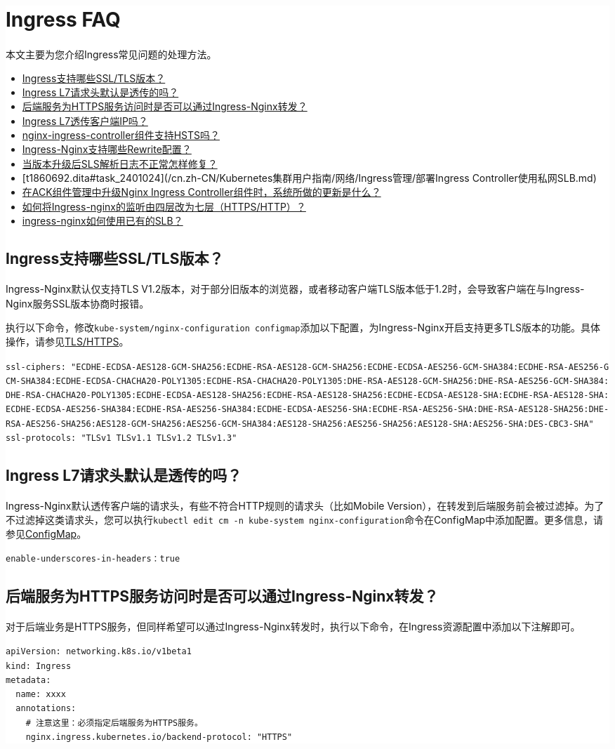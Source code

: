 # Ingress FAQ

本文主要为您介绍Ingress常见问题的处理方法。

-   [Ingress支持哪些SSL/TLS版本？](#section_gsi_4n0_lsd)
-   [Ingress L7请求头默认是透传的吗？](#section_i3e_5lj_47y)
-   [后端服务为HTTPS服务访问时是否可以通过Ingress-Nginx转发？](#section_ghy_7bv_ute)
-   [Ingress L7透传客户端IP吗？](#section_ril_3ys_j8u)
-   [nginx-ingress-controller组件支持HSTS吗？](#section_ycn_qs2_rb2)
-   [Ingress-Nginx支持哪些Rewrite配置？](#section_l15_amm_2ht)
-   [当版本升级后SLS解析日志不正常怎样修复？](#section_10k_mmd_5e0)
-   [t1860692.dita\#task\_2401024](/cn.zh-CN/Kubernetes集群用户指南/网络/Ingress管理/部署Ingress Controller使用私网SLB.md)
-   [在ACK组件管理中升级Nginx Ingress Controller组件时，系统所做的更新是什么？](#section_99r_gia_5ax)
-   [如何将Ingress-nginx的监听由四层改为七层（HTTPS/HTTP）？](#section_ian_qic_135)
-   [ingress-nginx如何使用已有的SLB？](#section_pat_gf4_ozj)

## Ingress支持哪些SSL/TLS版本？

Ingress-Nginx默认仅支持TLS V1.2版本，对于部分旧版本的浏览器，或者移动客户端TLS版本低于1.2时，会导致客户端在与Ingress-Nginx服务SSL版本协商时报错。

执行以下命令，修改`kube-system/nginx-configuration configmap`添加以下配置，为Ingress-Nginx开启支持更多TLS版本的功能。具体操作，请参见[TLS/HTTPS](https://kubernetes.github.io/ingress-nginx/user-guide/tls/#default-tls-version-and-ciphers)。

```
ssl-ciphers: "ECDHE-ECDSA-AES128-GCM-SHA256:ECDHE-RSA-AES128-GCM-SHA256:ECDHE-ECDSA-AES256-GCM-SHA384:ECDHE-RSA-AES256-GCM-SHA384:ECDHE-ECDSA-CHACHA20-POLY1305:ECDHE-RSA-CHACHA20-POLY1305:DHE-RSA-AES128-GCM-SHA256:DHE-RSA-AES256-GCM-SHA384:DHE-RSA-CHACHA20-POLY1305:ECDHE-ECDSA-AES128-SHA256:ECDHE-RSA-AES128-SHA256:ECDHE-ECDSA-AES128-SHA:ECDHE-RSA-AES128-SHA:ECDHE-ECDSA-AES256-SHA384:ECDHE-RSA-AES256-SHA384:ECDHE-ECDSA-AES256-SHA:ECDHE-RSA-AES256-SHA:DHE-RSA-AES128-SHA256:DHE-RSA-AES256-SHA256:AES128-GCM-SHA256:AES256-GCM-SHA384:AES128-SHA256:AES256-SHA256:AES128-SHA:AES256-SHA:DES-CBC3-SHA"
ssl-protocols: "TLSv1 TLSv1.1 TLSv1.2 TLSv1.3"
```

## Ingress L7请求头默认是透传的吗？

Ingress-Nginx默认透传客户端的请求头，有些不符合HTTP规则的请求头（比如Mobile Version），在转发到后端服务前会被过滤掉。为了不过滤掉这类请求头，您可以执行`kubectl edit cm -n kube-system nginx-configuration`命令在ConfigMap中添加配置。更多信息，请参见[ConfigMap](https://kubernetes.github.io/ingress-nginx/user-guide/nginx-configuration/configmap/#enable-underscores-in-headers)。

```
enable-underscores-in-headers：true
```

## 后端服务为HTTPS服务访问时是否可以通过Ingress-Nginx转发？

对于后端业务是HTTPS服务，但同样希望可以通过Ingress-Nginx转发时，执行以下命令，在Ingress资源配置中添加以下注解即可。

```
apiVersion: networking.k8s.io/v1beta1
kind: Ingress
metadata:
  name: xxxx
  annotations:
    # 注意这里：必须指定后端服务为HTTPS服务。
    nginx.ingress.kubernetes.io/backend-protocol: "HTTPS"
```
